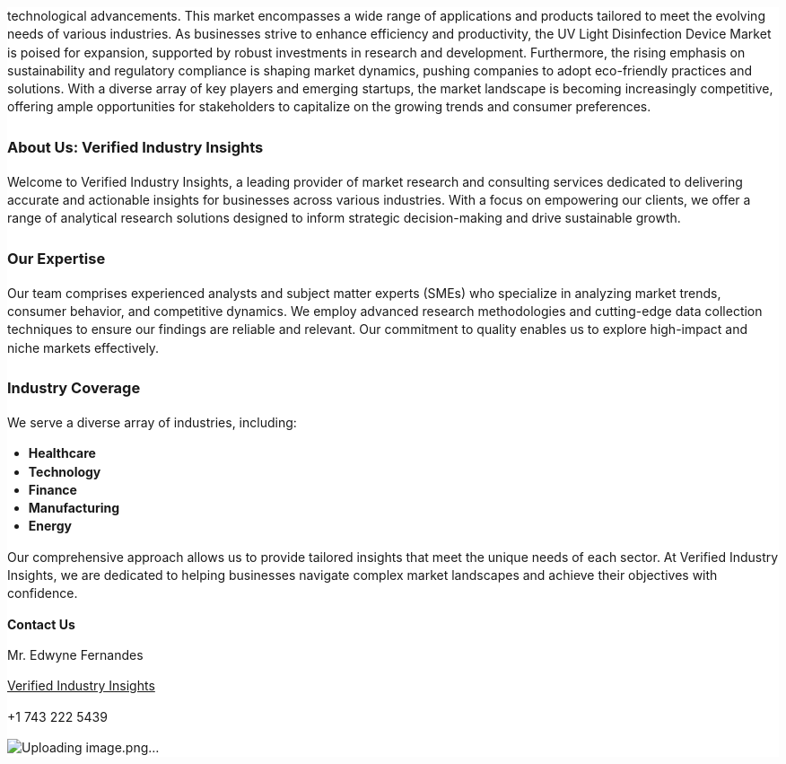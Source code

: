 technological advancements. This market encompasses a wide range of applications and products tailored to meet the evolving needs of various industries. As businesses strive to enhance efficiency and productivity, the UV Light Disinfection Device Market is poised for expansion, supported by robust investments in research and development. Furthermore, the rising emphasis on sustainability and regulatory compliance is shaping market dynamics, pushing companies to adopt eco-friendly practices and solutions. With a diverse array of key players and emerging startups, the market landscape is becoming increasingly competitive, offering ample opportunities for stakeholders to capitalize on the growing trends and consumer preferences.</p><h3>About Us: Verified Industry Insights</h3><p>Welcome to Verified Industry Insights, a leading provider of market research and consulting services dedicated to delivering accurate and actionable insights for businesses across various industries. With a focus on empowering our clients, we offer a range of analytical research solutions designed to inform strategic decision-making and drive sustainable growth.</p><h3>Our Expertise</h3><p>Our team comprises experienced analysts and subject matter experts (SMEs) who specialize in analyzing market trends, consumer behavior, and competitive dynamics. We employ advanced research methodologies and cutting-edge data collection techniques to ensure our findings are reliable and relevant. Our commitment to quality enables us to explore high-impact and niche markets effectively.</p><h3>Industry Coverage</h3><p>We serve a diverse array of industries, including:</p><ul><li><strong>Healthcare</strong></li><li><strong>Technology</strong></li><li><strong>Finance</strong></li><li><strong>Manufacturing</strong></li><li><strong>Energy</strong></li></ul><p>Our comprehensive approach allows us to provide tailored insights that meet the unique needs of each sector. At Verified Industry Insights, we are dedicated to helping businesses navigate complex market landscapes and achieve their objectives with confidence.</p><p><strong>Contact Us</strong></p><p>Mr. Edwyne Fernandes</p><p><a href="https://www.verifiedindustryinsights.com/">Verified Industry Insights</a></p><p>+1 743 222 5439</p>
![Uploading image.png…]()
